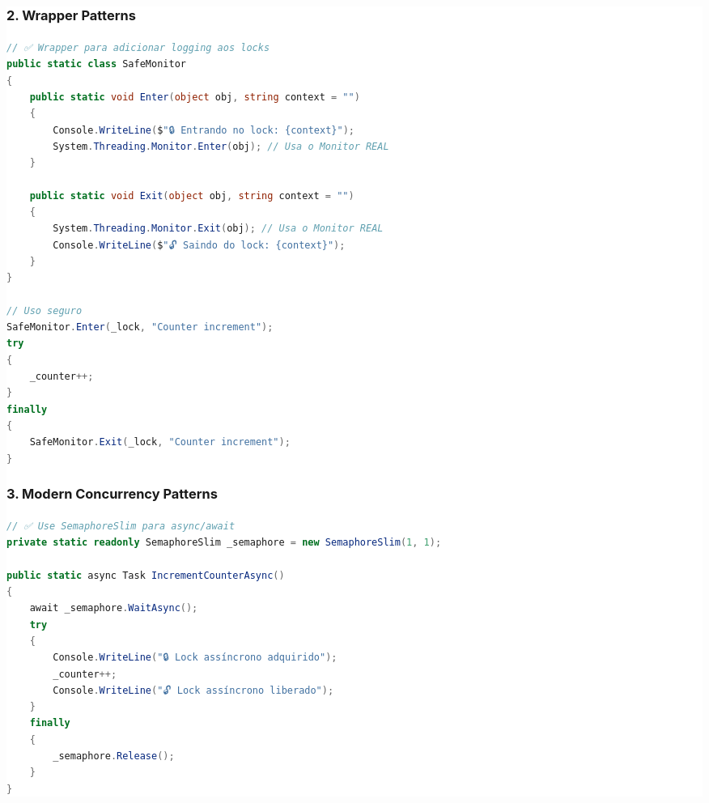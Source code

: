 ### 2. **Wrapper Patterns**
```csharp
// ✅ Wrapper para adicionar logging aos locks
public static class SafeMonitor
{
    public static void Enter(object obj, string context = "")
    {
        Console.WriteLine($"🔒 Entrando no lock: {context}");
        System.Threading.Monitor.Enter(obj); // Usa o Monitor REAL
    }
    
    public static void Exit(object obj, string context = "")
    {
        System.Threading.Monitor.Exit(obj); // Usa o Monitor REAL
        Console.WriteLine($"🔓 Saindo do lock: {context}");
    }
}

// Uso seguro
SafeMonitor.Enter(_lock, "Counter increment");
try
{
    _counter++;
}
finally
{
    SafeMonitor.Exit(_lock, "Counter increment");
}
```

### 3. **Modern Concurrency Patterns**
```csharp
// ✅ Use SemaphoreSlim para async/await
private static readonly SemaphoreSlim _semaphore = new SemaphoreSlim(1, 1);

public static async Task IncrementCounterAsync()
{
    await _semaphore.WaitAsync();
    try
    {
        Console.WriteLine("🔒 Lock assíncrono adquirido");
        _counter++;
        Console.WriteLine("🔓 Lock assíncrono liberado");
    }
    finally
    {
        _semaphore.Release();
    }
}
```
